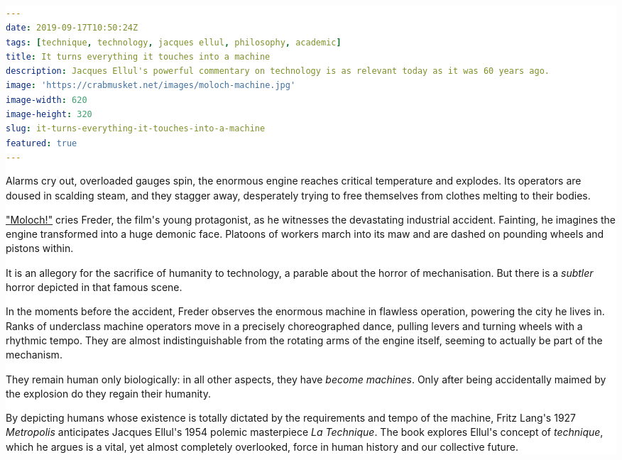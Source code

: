 ```yaml
---
date: 2019-09-17T10:50:24Z
tags: [technique, technology, jacques ellul, philosophy, academic]
title: It turns everything it touches into a machine
description: Jacques Ellul's powerful commentary on technology is as relevant today as it was 60 years ago.
image: 'https://crabmusket.net/images/moloch-machine.jpg'
image-width: 620
image-height: 320
slug: it-turns-everything-it-touches-into-a-machine
featured: true
---
```


Alarms cry out, overloaded gauges spin, the enormous engine reaches critical temperature and explodes.
Its operators are doused in scalding steam, and they stagger away, desperately trying to free themselves from clothes melting to their bodies.

<figure>
  <iframe width="560" height="315" src="https://www.youtube.com/embed/6ZpaWOLjWx0" frameborder="0" allow="encrypted-media" allowfullscreen></iframe>
</figure>

["Moloch!"](https://en.wikipedia.org/wiki/Moloch) cries Freder, the film's young protagonist, as he witnesses the devastating industrial accident.
Fainting, he imagines the engine transformed into a huge demonic face.
Platoons of workers march into its maw and are dashed on pounding wheels and pistons within.

It is an allegory for the sacrifice of humanity to technology, a parable about the horror of mechanisation.
But there is a _subtler_ horror depicted in that famous scene.

In the moments before the accident, Freder observes the enormous machine in flawless operation, powering the city he lives in.
Ranks of underclass machine operators move in a precisely choreographed dance, pulling levers and turning wheels with a rhythmic tempo.
They are almost indistinguishable from the rotating arms of the engine itself, seeming to actually be part of the mechanism.

They remain human only biologically: in all other aspects, they have _become machines_.
Only after being accidentally maimed by the explosion do they regain their humanity.

<figure>
  <video style="width: 100%; max-width: 480px;" autoplay loop muted preload="auto" src="/images/moloch-machine.mp4"></video>
</figure>

By depicting humans whose existence is totally dictated by the requirements and tempo of the machine, Fritz Lang's 1927 _Metropolis_ anticipates Jacques Ellul's 1954 polemic masterpiece _La Technique_.
The book explores Ellul's concept of _technique_, which he argues is a vital, yet almost completely overlooked, force in human history and our collective future.
